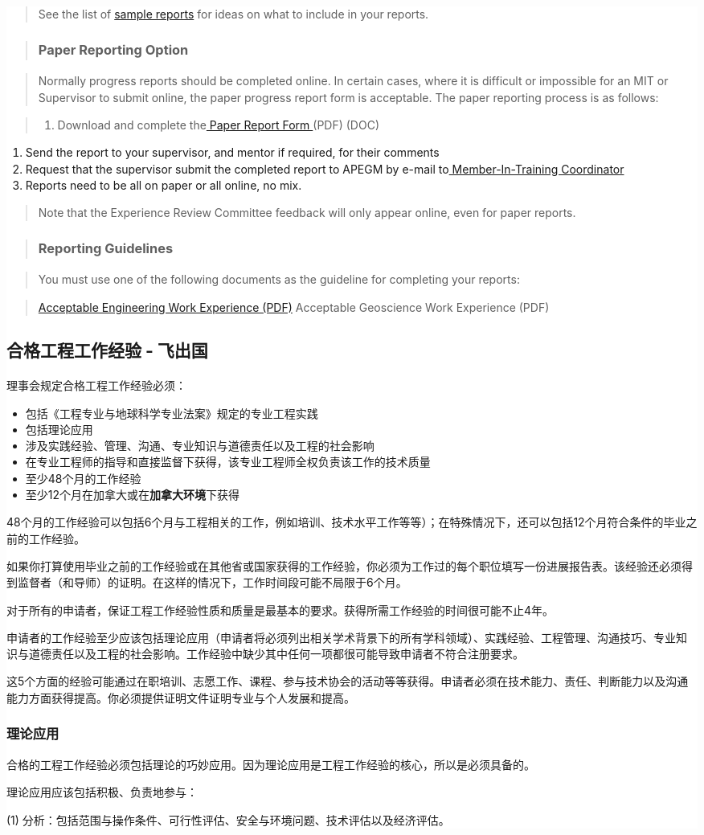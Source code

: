 >See the list of [sample reports](http://www.apegm.mb.ca/SampleReports.html) for ideas on what to include in your reports.


>### Paper Reporting Option ###

>Normally progress reports should be completed online. In certain cases, where it is difficult or impossible for an MIT or Supervisor to submit online, the paper progress report form is acceptable. The paper reporting process is as follows:

>1. Download and complete the[ Paper Report Form ](http://www.apegm.mb.ca/pdf/Registration/ProgressReports/mitform2015.pdf)(PDF) (DOC)
1. Send the report to your supervisor, and mentor if required, for their comments
1. Request that the supervisor submit the completed report to APEGM by e-mail to[ Member-In-Training Coordinator](http://www.apegm.mb.ca/Contact.html#MITCoordinator)
1. Reports need to be all on paper or all online, no mix.

>Note that the Experience Review Committee feedback will only appear online, even for paper reports.

>### Reporting Guidelines ###

>You must use one of the following documents as the guideline for completing your reports:

>[Acceptable Engineering Work Experience (PDF)](http://www.apegm.mb.ca/pdf/Registration/ProgressReports/05engexp.pdf)
Acceptable Geoscience Work Experience (PDF)


## 合格工程工作经验 - 飞出国 ##

理事会规定合格工程工作经验必须：

- 包括《工程专业与地球科学专业法案》规定的专业工程实践
- 包括理论应用
- 涉及实践经验、管理、沟通、专业知识与道德责任以及工程的社会影响
- 在专业工程师的指导和直接监督下获得，该专业工程师全权负责该工作的技术质量
- 至少48个月的工作经验
- 至少12个月在加拿大或在**加拿大环境**下获得

48个月的工作经验可以包括6个月与工程相关的工作，例如培训、技术水平工作等等）；在特殊情况下，还可以包括12个月符合条件的毕业之前的工作经验。

如果你打算使用毕业之前的工作经验或在其他省或国家获得的工作经验，你必须为工作过的每个职位填写一份进展报告表。该经验还必须得到监督者（和导师）的证明。在这样的情况下，工作时间段可能不局限于6个月。

对于所有的申请者，保证工程工作经验性质和质量是最基本的要求。获得所需工作经验的时间很可能不止4年。

申请者的工作经验至少应该包括理论应用（申请者将必须列出相关学术背景下的所有学科领域）、实践经验、工程管理、沟通技巧、专业知识与道德责任以及工程的社会影响。工作经验中缺少其中任何一项都很可能导致申请者不符合注册要求。

这5个方面的经验可能通过在职培训、志愿工作、课程、参与技术协会的活动等等获得。申请者必须在技术能力、责任、判断能力以及沟通能力方面获得提高。你必须提供证明文件证明专业与个人发展和提高。

### 理论应用 ###

合格的工程工作经验必须包括理论的巧妙应用。因为理论应用是工程工作经验的核心，所以是必须具备的。

理论应用应该包括积极、负责地参与：

(1) 分析：包括范围与操作条件、可行性评估、安全与环境问题、技术评估以及经济评估。
